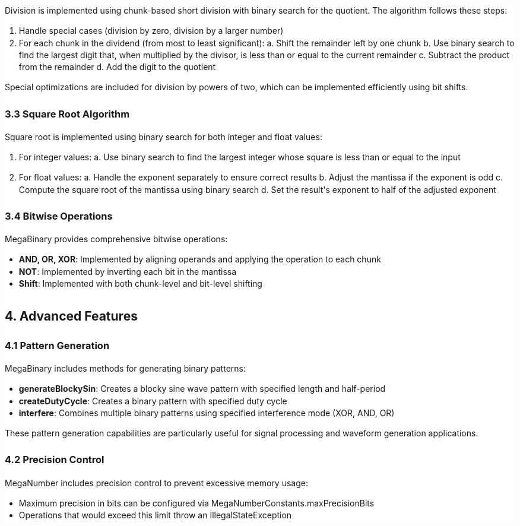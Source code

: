 Division is implemented using chunk-based short division with binary search for the quotient. The algorithm follows these steps:

1. Handle special cases (division by zero, division by a larger number)
2. For each chunk in the dividend (from most to least significant):
   a. Shift the remainder left by one chunk
   b. Use binary search to find the largest digit that, when multiplied by the divisor, is less than or equal to the current remainder
   c. Subtract the product from the remainder
   d. Add the digit to the quotient

Special optimizations are included for division by powers of two, which can be implemented efficiently using bit shifts.

### 3.3 Square Root Algorithm

Square root is implemented using binary search for both integer and float values:

1. For integer values:
   a. Use binary search to find the largest integer whose square is less than or equal to the input
   
2. For float values:
   a. Handle the exponent separately to ensure correct results
   b. Adjust the mantissa if the exponent is odd
   c. Compute the square root of the mantissa using binary search
   d. Set the result's exponent to half of the adjusted exponent

### 3.4 Bitwise Operations

MegaBinary provides comprehensive bitwise operations:

- **AND, OR, XOR**: Implemented by aligning operands and applying the operation to each chunk
- **NOT**: Implemented by inverting each bit in the mantissa
- **Shift**: Implemented with both chunk-level and bit-level shifting

## 4. Advanced Features

### 4.1 Pattern Generation

MegaBinary includes methods for generating binary patterns:

- **generateBlockySin**: Creates a blocky sine wave pattern with specified length and half-period
- **createDutyCycle**: Creates a binary pattern with specified duty cycle
- **interfere**: Combines multiple binary patterns using specified interference mode (XOR, AND, OR)

These pattern generation capabilities are particularly useful for signal processing and waveform generation applications.

### 4.2 Precision Control

MegaNumber includes precision control to prevent excessive memory usage:

- Maximum precision in bits can be configured via MegaNumberConstants.maxPrecisionBits
- Operations that would exceed this limit throw an IllegalStateException

